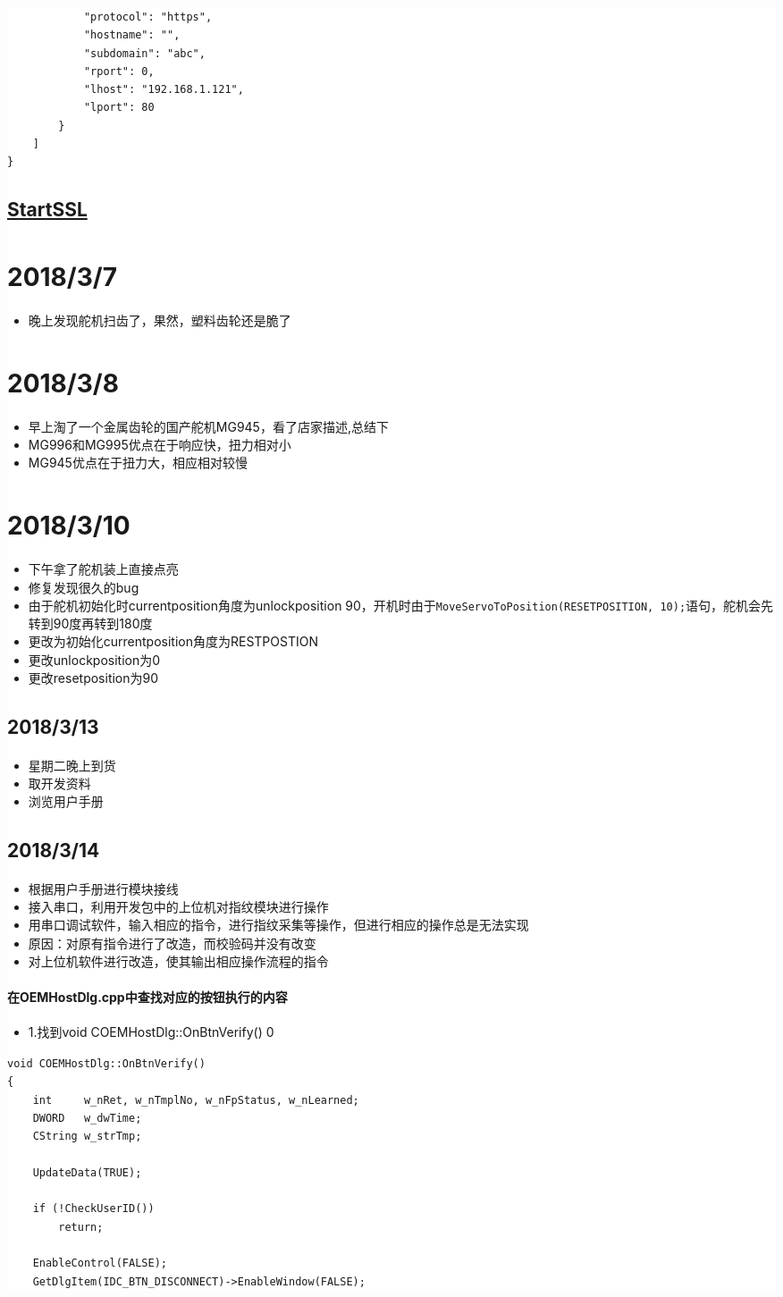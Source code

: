 ```
            "protocol": "https",
            "hostname": "",
            "subdomain": "abc",
            "rport": 0,
            "lhost": "192.168.1.121",
            "lport": 80
        }
    ]
}
```
## [StartSSL](https://segmentfault.com/a/1190000007547179)

# 2018/3/7
* 晚上发现舵机扫齿了，果然，塑料齿轮还是脆了

# 2018/3/8
* 早上淘了一个金属齿轮的国产舵机MG945，看了店家描述,总结下
* MG996和MG995优点在于响应快，扭力相对小
* MG945优点在于扭力大，相应相对较慢

# 2018/3/10
* 下午拿了舵机装上直接点亮
* 修复发现很久的bug
* 由于舵机初始化时currentposition角度为unlockposition 90，开机时由于`MoveServoToPosition(RESETPOSITION, 10);`语句，舵机会先转到90度再转到180度
* 更改为初始化currentposition角度为RESTPOSTION
* 更改unlockposition为0
* 更改resetposition为90

## 2018/3/13 ##
* 星期二晚上到货
* 取开发资料
* 浏览用户手册

## 2018/3/14 ##
* 根据用户手册进行模块接线
* 接入串口，利用开发包中的上位机对指纹模块进行操作
* 用串口调试软件，输入相应的指令，进行指纹采集等操作，但进行相应的操作总是无法实现
* 原因：对原有指令进行了改造，而校验码并没有改变
* 对上位机软件进行改造，使其输出相应操作流程的指令 
#### 在OEMHostDlg.cpp中查找对应的按钮执行的内容
* 1.找到void COEMHostDlg::OnBtnVerify()
0
```
void COEMHostDlg::OnBtnVerify() 
{
	int		w_nRet, w_nTmplNo, w_nFpStatus, w_nLearned;
	DWORD	w_dwTime;
	CString	w_strTmp;

	UpdateData(TRUE);

	if (!CheckUserID())
		return;

	EnableControl(FALSE);
	GetDlgItem(IDC_BTN_DISCONNECT)->EnableWindow(FALSE);
```